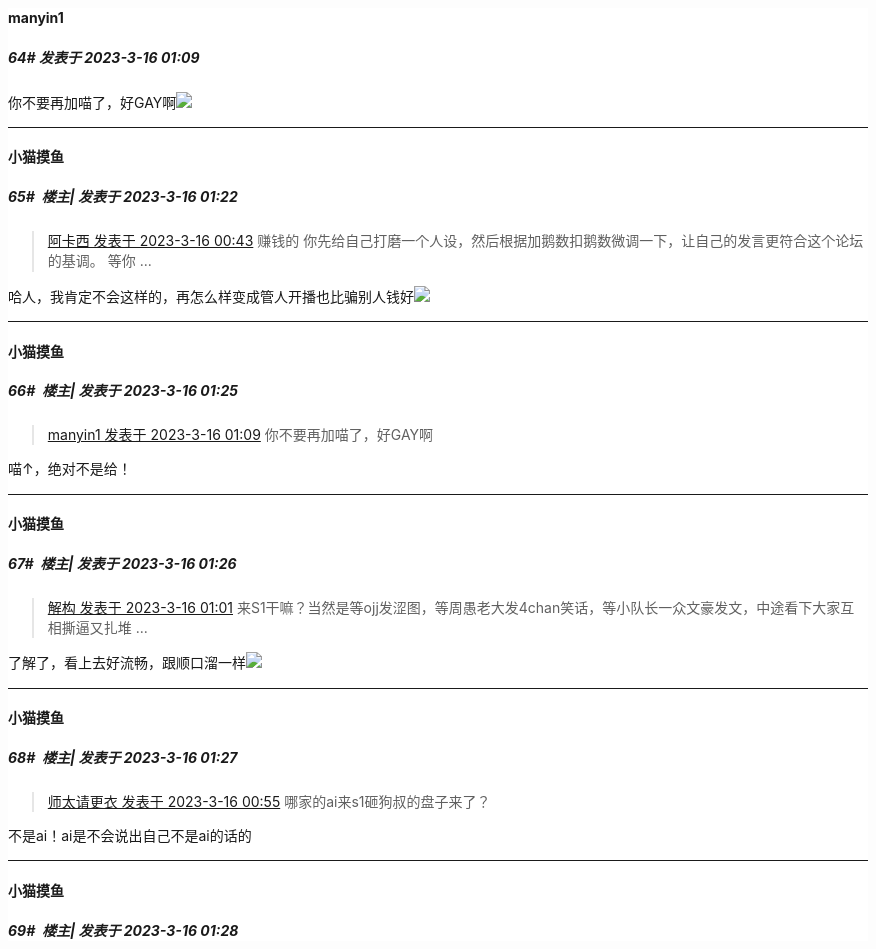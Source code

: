 ####  manyin1  
##### 64#       发表于 2023-3-16 01:09

你不要再加喵了，好GAY啊<img src="https://static.saraba1st.com/image/smiley/face2017/037.png" referrerpolicy="no-referrer">


*****

####  小猫摸鱼  
##### 65#         楼主| 发表于 2023-3-16 01:22

<blockquote><a href="httphttps://bbs.saraba1st.com/2b/forum.php?mod=redirect&amp;goto=findpost&amp;pid=60102124&amp;ptid=2124251" target="_blank">阿卡西 发表于 2023-3-16 00:43</a>
赚钱的
你先给自己打磨一个人设，然后根据加鹅数扣鹅数微调一下，让自己的发言更符合这个论坛的基调。
等你 ...</blockquote>
哈人，我肯定不会这样的，再怎么样变成管人开播也比骗别人钱好<img src="https://static.saraba1st.com/image/smiley/face2017/009.gif" referrerpolicy="no-referrer">

*****

####  小猫摸鱼  
##### 66#         楼主| 发表于 2023-3-16 01:25

<blockquote><a href="httphttps://bbs.saraba1st.com/2b/forum.php?mod=redirect&amp;goto=findpost&amp;pid=60102327&amp;ptid=2124251" target="_blank">manyin1 发表于 2023-3-16 01:09</a>
你不要再加喵了，好GAY啊</blockquote>
喵↑，绝对不是给！

*****

####  小猫摸鱼  
##### 67#         楼主| 发表于 2023-3-16 01:26

<blockquote><a href="httphttps://bbs.saraba1st.com/2b/forum.php?mod=redirect&amp;goto=findpost&amp;pid=60102255&amp;ptid=2124251" target="_blank">解构 发表于 2023-3-16 01:01</a>
来S1干嘛？当然是等ojj发涩图，等周愚老大发4chan笑话，等小队长一众文豪发文，中途看下大家互相撕逼又扎堆 ...</blockquote>
了解了，看上去好流畅，跟顺口溜一样<img src="https://static.saraba1st.com/image/smiley/face2017/009.gif" referrerpolicy="no-referrer">

*****

####  小猫摸鱼  
##### 68#         楼主| 发表于 2023-3-16 01:27

<blockquote><a href="httphttps://bbs.saraba1st.com/2b/forum.php?mod=redirect&amp;goto=findpost&amp;pid=60102216&amp;ptid=2124251" target="_blank">师太请更衣 发表于 2023-3-16 00:55</a>
哪家的ai来s1砸狗叔的盘子来了？</blockquote>
不是ai！ai是不会说出自己不是ai的话的

*****

####  小猫摸鱼  
##### 69#         楼主| 发表于 2023-3-16 01:28
